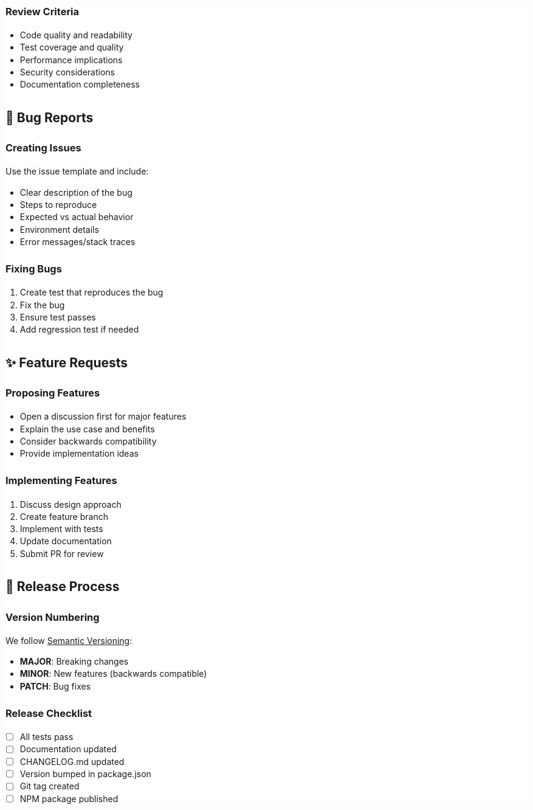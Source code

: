 ### Review Criteria
- Code quality and readability
- Test coverage and quality
- Performance implications
- Security considerations
- Documentation completeness

## 🐛 Bug Reports

### Creating Issues
Use the issue template and include:
- Clear description of the bug
- Steps to reproduce
- Expected vs actual behavior
- Environment details
- Error messages/stack traces

### Fixing Bugs
1. Create test that reproduces the bug
2. Fix the bug
3. Ensure test passes
4. Add regression test if needed

## ✨ Feature Requests

### Proposing Features
- Open a discussion first for major features
- Explain the use case and benefits
- Consider backwards compatibility
- Provide implementation ideas

### Implementing Features
1. Discuss design approach
2. Create feature branch
3. Implement with tests
4. Update documentation
5. Submit PR for review

## 🚀 Release Process

### Version Numbering
We follow [Semantic Versioning](https://semver.org/):
- **MAJOR**: Breaking changes
- **MINOR**: New features (backwards compatible)
- **PATCH**: Bug fixes

### Release Checklist
- [ ] All tests pass
- [ ] Documentation updated
- [ ] CHANGELOG.md updated
- [ ] Version bumped in package.json
- [ ] Git tag created
- [ ] NPM package published
